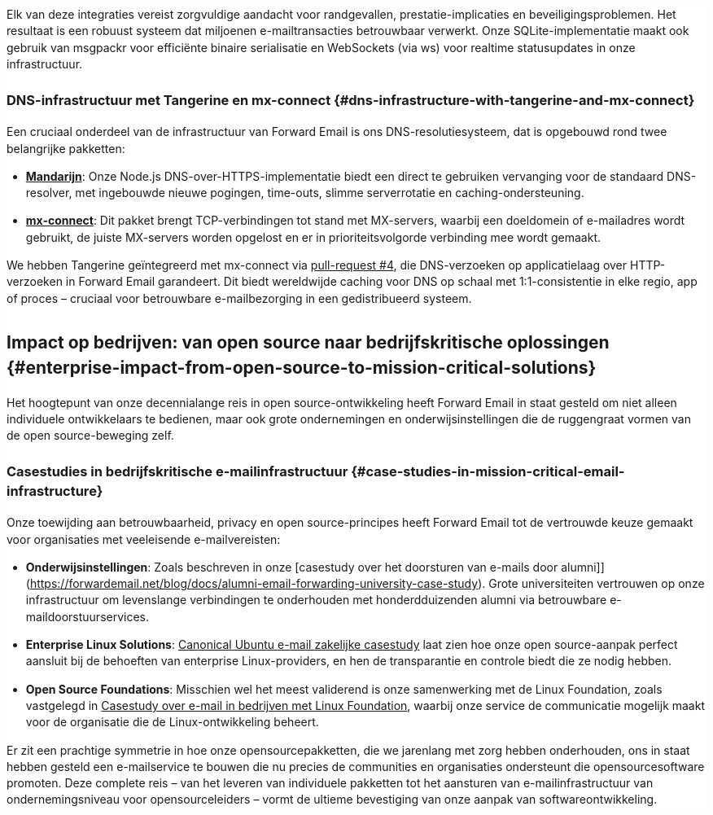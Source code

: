 Elk van deze integraties vereist zorgvuldige aandacht voor randgevallen, prestatie-implicaties en beveiligingsproblemen. Het resultaat is een robuust systeem dat miljoenen e-mailtransacties betrouwbaar verwerkt. Onze SQLite-implementatie maakt ook gebruik van msgpackr voor efficiënte binaire serialisatie en WebSockets (via ws) voor realtime statusupdates in onze infrastructuur.

### DNS-infrastructuur met Tangerine en mx-connect {#dns-infrastructure-with-tangerine-and-mx-connect}

Een cruciaal onderdeel van de infrastructuur van Forward Email is ons DNS-resolutiesysteem, dat is opgebouwd rond twee belangrijke pakketten:

* **[Mandarijn](https://github.com/forwardemail/nodejs-dns-over-https-tangerine)**: Onze Node.js DNS-over-HTTPS-implementatie biedt een direct te gebruiken vervanging voor de standaard DNS-resolver, met ingebouwde nieuwe pogingen, time-outs, slimme serverrotatie en caching-ondersteuning.

* **[mx-connect](https://github.com/zone-eu/mx-connect)**: Dit pakket brengt TCP-verbindingen tot stand met MX-servers, waarbij een doeldomein of e-mailadres wordt gebruikt, de juiste MX-servers worden opgelost en er in prioriteitsvolgorde verbinding mee wordt gemaakt.

We hebben Tangerine geïntegreerd met mx-connect via [pull-request #4](https://github.com/zone-eu/mx-connect/pull/4), die DNS-verzoeken op applicatielaag over HTTP-verzoeken in Forward Email garandeert. Dit biedt wereldwijde caching voor DNS op schaal met 1:1-consistentie in elke regio, app of proces – cruciaal voor betrouwbare e-mailbezorging in een gedistribueerd systeem.

## Impact op bedrijven: van open source naar bedrijfskritische oplossingen {#enterprise-impact-from-open-source-to-mission-critical-solutions}

Het hoogtepunt van onze decennialange reis in open source-ontwikkeling heeft Forward Email in staat gesteld om niet alleen individuele ontwikkelaars te bedienen, maar ook grote ondernemingen en onderwijsinstellingen die de ruggengraat vormen van de open source-beweging zelf.

### Casestudies in bedrijfskritische e-mailinfrastructuur {#case-studies-in-mission-critical-email-infrastructure}

Onze toewijding aan betrouwbaarheid, privacy en open source-principes heeft Forward Email tot de vertrouwde keuze gemaakt voor organisaties met veeleisende e-mailvereisten:

* **Onderwijsinstellingen**: Zoals beschreven in onze [casestudy over het doorsturen van e-mails door alumni]](https://forwardemail.net/blog/docs/alumni-email-forwarding-university-case-study). Grote universiteiten vertrouwen op onze infrastructuur om levenslange verbindingen te onderhouden met honderdduizenden alumni via betrouwbare e-maildoorstuurservices.

* **Enterprise Linux Solutions**: [Canonical Ubuntu e-mail zakelijke casestudy](https://forwardemail.net/blog/docs/canonical-ubuntu-email-enterprise-case-study) laat zien hoe onze open source-aanpak perfect aansluit bij de behoeften van enterprise Linux-providers, en hen de transparantie en controle biedt die ze nodig hebben.

* **Open Source Foundations**: Misschien wel het meest validerend is onze samenwerking met de Linux Foundation, zoals vastgelegd in [Casestudy over e-mail in bedrijven met Linux Foundation](https://forwardemail.net/blog/docs/linux-foundation-email-enterprise-case-study), waarbij onze service de communicatie mogelijk maakt voor de organisatie die de Linux-ontwikkeling beheert.

Er zit een prachtige symmetrie in hoe onze opensourcepakketten, die we jarenlang met zorg hebben onderhouden, ons in staat hebben gesteld een e-mailservice te bouwen die nu precies de communities en organisaties ondersteunt die opensourcesoftware promoten. Deze complete reis – van het leveren van individuele pakketten tot het aansturen van e-mailinfrastructuur van ondernemingsniveau voor opensourceleiders – vormt de ultieme bevestiging van onze aanpak van softwareontwikkeling.
